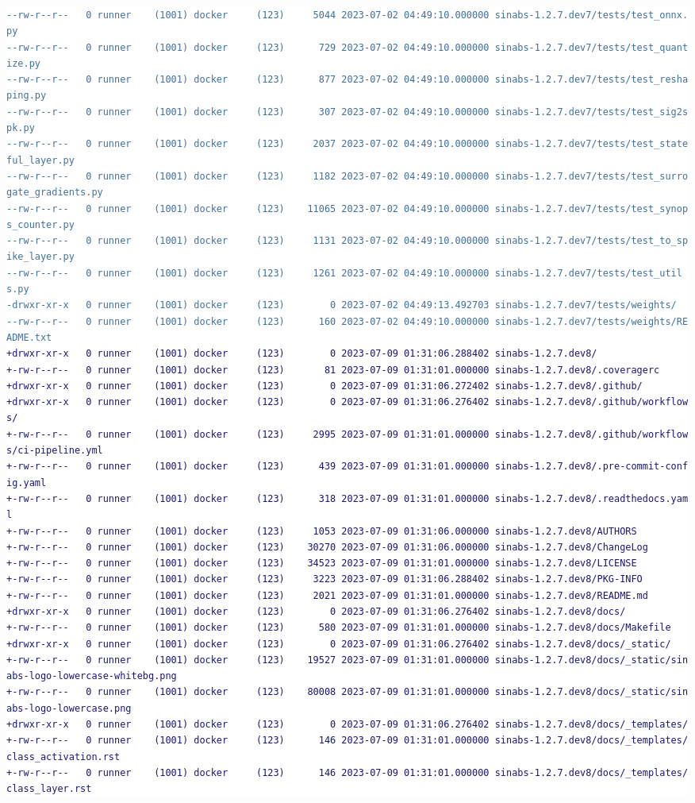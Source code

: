 ```diff
--rw-r--r--   0 runner    (1001) docker     (123)     5044 2023-07-02 04:49:10.000000 sinabs-1.2.7.dev7/tests/test_onnx.py
--rw-r--r--   0 runner    (1001) docker     (123)      729 2023-07-02 04:49:10.000000 sinabs-1.2.7.dev7/tests/test_quantize.py
--rw-r--r--   0 runner    (1001) docker     (123)      877 2023-07-02 04:49:10.000000 sinabs-1.2.7.dev7/tests/test_reshaping.py
--rw-r--r--   0 runner    (1001) docker     (123)      307 2023-07-02 04:49:10.000000 sinabs-1.2.7.dev7/tests/test_sig2spk.py
--rw-r--r--   0 runner    (1001) docker     (123)     2037 2023-07-02 04:49:10.000000 sinabs-1.2.7.dev7/tests/test_stateful_layer.py
--rw-r--r--   0 runner    (1001) docker     (123)     1182 2023-07-02 04:49:10.000000 sinabs-1.2.7.dev7/tests/test_surrogate_gradients.py
--rw-r--r--   0 runner    (1001) docker     (123)    11065 2023-07-02 04:49:10.000000 sinabs-1.2.7.dev7/tests/test_synops_counter.py
--rw-r--r--   0 runner    (1001) docker     (123)     1131 2023-07-02 04:49:10.000000 sinabs-1.2.7.dev7/tests/test_to_spike_layer.py
--rw-r--r--   0 runner    (1001) docker     (123)     1261 2023-07-02 04:49:10.000000 sinabs-1.2.7.dev7/tests/test_utils.py
-drwxr-xr-x   0 runner    (1001) docker     (123)        0 2023-07-02 04:49:13.492703 sinabs-1.2.7.dev7/tests/weights/
--rw-r--r--   0 runner    (1001) docker     (123)      160 2023-07-02 04:49:10.000000 sinabs-1.2.7.dev7/tests/weights/README.txt
+drwxr-xr-x   0 runner    (1001) docker     (123)        0 2023-07-09 01:31:06.288402 sinabs-1.2.7.dev8/
+-rw-r--r--   0 runner    (1001) docker     (123)       81 2023-07-09 01:31:01.000000 sinabs-1.2.7.dev8/.coveragerc
+drwxr-xr-x   0 runner    (1001) docker     (123)        0 2023-07-09 01:31:06.272402 sinabs-1.2.7.dev8/.github/
+drwxr-xr-x   0 runner    (1001) docker     (123)        0 2023-07-09 01:31:06.276402 sinabs-1.2.7.dev8/.github/workflows/
+-rw-r--r--   0 runner    (1001) docker     (123)     2995 2023-07-09 01:31:01.000000 sinabs-1.2.7.dev8/.github/workflows/ci-pipeline.yml
+-rw-r--r--   0 runner    (1001) docker     (123)      439 2023-07-09 01:31:01.000000 sinabs-1.2.7.dev8/.pre-commit-config.yaml
+-rw-r--r--   0 runner    (1001) docker     (123)      318 2023-07-09 01:31:01.000000 sinabs-1.2.7.dev8/.readthedocs.yaml
+-rw-r--r--   0 runner    (1001) docker     (123)     1053 2023-07-09 01:31:06.000000 sinabs-1.2.7.dev8/AUTHORS
+-rw-r--r--   0 runner    (1001) docker     (123)    30270 2023-07-09 01:31:06.000000 sinabs-1.2.7.dev8/ChangeLog
+-rw-r--r--   0 runner    (1001) docker     (123)    34523 2023-07-09 01:31:01.000000 sinabs-1.2.7.dev8/LICENSE
+-rw-r--r--   0 runner    (1001) docker     (123)     3223 2023-07-09 01:31:06.288402 sinabs-1.2.7.dev8/PKG-INFO
+-rw-r--r--   0 runner    (1001) docker     (123)     2021 2023-07-09 01:31:01.000000 sinabs-1.2.7.dev8/README.md
+drwxr-xr-x   0 runner    (1001) docker     (123)        0 2023-07-09 01:31:06.276402 sinabs-1.2.7.dev8/docs/
+-rw-r--r--   0 runner    (1001) docker     (123)      580 2023-07-09 01:31:01.000000 sinabs-1.2.7.dev8/docs/Makefile
+drwxr-xr-x   0 runner    (1001) docker     (123)        0 2023-07-09 01:31:06.276402 sinabs-1.2.7.dev8/docs/_static/
+-rw-r--r--   0 runner    (1001) docker     (123)    19527 2023-07-09 01:31:01.000000 sinabs-1.2.7.dev8/docs/_static/sinabs-logo-lowercase-whitebg.png
+-rw-r--r--   0 runner    (1001) docker     (123)    80008 2023-07-09 01:31:01.000000 sinabs-1.2.7.dev8/docs/_static/sinabs-logo-lowercase.png
+drwxr-xr-x   0 runner    (1001) docker     (123)        0 2023-07-09 01:31:06.276402 sinabs-1.2.7.dev8/docs/_templates/
+-rw-r--r--   0 runner    (1001) docker     (123)      146 2023-07-09 01:31:01.000000 sinabs-1.2.7.dev8/docs/_templates/class_activation.rst
+-rw-r--r--   0 runner    (1001) docker     (123)      146 2023-07-09 01:31:01.000000 sinabs-1.2.7.dev8/docs/_templates/class_layer.rst
```